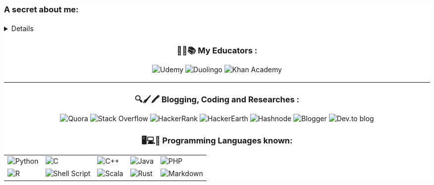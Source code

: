 <h3>A secret about me:</h3>
<details></details>

<div align="center">
    
### 📕📜📚 My Educators :

<span>
  <img alt="Udemy" src="https://img.shields.io/badge/Udemy%20-%23EA5252.svg?&style=for-the-badge&logo=Udemy&logoColor=white"/>
  <img alt="Duolingo" src="https://img.shields.io/badge/Duolingo%20-%234DC730.svg?&style=for-the-badge&logo=Duolingo&logoColor=white"/>
  <img alt="Khan Academy" src="https://img.shields.io/badge/Khan%20Academy%20-%2314BF96.svg?&style=for-the-badge&logo=Khan%20Academy&logoColor=white"/>
  </span>
 
<hr>

### 🔍🖌🖍 Blogging, Coding and Researches : 

<span>
  <img alt="Quora" src="https://img.shields.io/badge/Quora%20-%23B92B27.svg?&style=for-the-badge&logo=Quora&logoColor=white"/>
  <img alt="Stack Overflow" src="https://img.shields.io/badge/-Stack%20overflow-FE7A16?style=for-the-badge&logo=stack-overflow&logoColor=white"/>
  <img alt="HackerRank" src="https://img.shields.io/badge/-Hackerrank-2EC866?style=for-the-badge&logo=HackerRank&logoColor=white"/>
  <img alt="HackerEarth" src="https://img.shields.io/badge/HackerEarth%20-%232C3454.svg?&style=for-the-badge&logo=HackerEarth&logoColor=Blue"/>
  <img alt="Hashnode" src="https://img.shields.io/badge/Hashnode-2962FF?style=for-the-badge&logo=hashnode&logoColor=white">
  <img alt="Blogger" src="https://img.shields.io/badge/Blogger-FF5722?style=for-the-badge&logo=blogger&logoColor=white" >
  <img alt="Dev.to blog" src="https://img.shields.io/badge/dev.to-0A0A0A?style=for-the-badge&logo=dev.to&logoColor=white" >
</span>

### 🖥💻💾 Programming Languages known:
  
<table>
  <tr>
    <td>
<img alt="Python" src="https://img.shields.io/badge/python%20-%2314354C.svg?&style=for-the-badge&logo=python&logoColor=white"/>
    </td><td>
<img alt="C" src="https://img.shields.io/badge/c%20-%2300599C.svg?&style=for-the-badge&logo=c&logoColor=white"/>
   </td><td>
<img alt="C++" src="https://img.shields.io/badge/c++%20-%2300599C.svg?&style=for-the-badge&logo=c%2B%2B&ogoColor=white"/>
    </td><td>
<img alt="Java" src="https://img.shields.io/badge/java-%23ED8B00.svg?&style=for-the-badge&logo=java&logoColor=white"/>
    </td><td>
<img alt="PHP" src="https://img.shields.io/badge/php-%23777BB4.svg?&style=for-the-badge&logo=php&logoColor=white"/>
    </td>
    <tr>
      <td>
<img alt="R" src="https://img.shields.io/badge/r-%23276DC3.svg?&style=for-the-badge&logo=r&logoColor=white"/>
        </td><td>
<img alt="Shell Script" src="https://img.shields.io/badge/shell_script%20-%23121011.svg?&style=for-the-badge&logo=gnu-bash&logoColor=white"/>
      </td><td>
<img alt="Scala" src="https://img.shields.io/badge/scala-%23DC322F.svg?&style=for-the-badge&logo=scala&logoColor=white"/>
      </td><td>
<img alt="Rust" src="https://img.shields.io/badge/rust-%23000000.svg?&style=for-the-badge&logo=rust&logoColor=white"/>
      </td><td>
<img alt="Markdown" src="https://img.shields.io/badge/markdown-%23000000.svg?&style=for-the-badge&logo=markdown&logoColor=white"/>